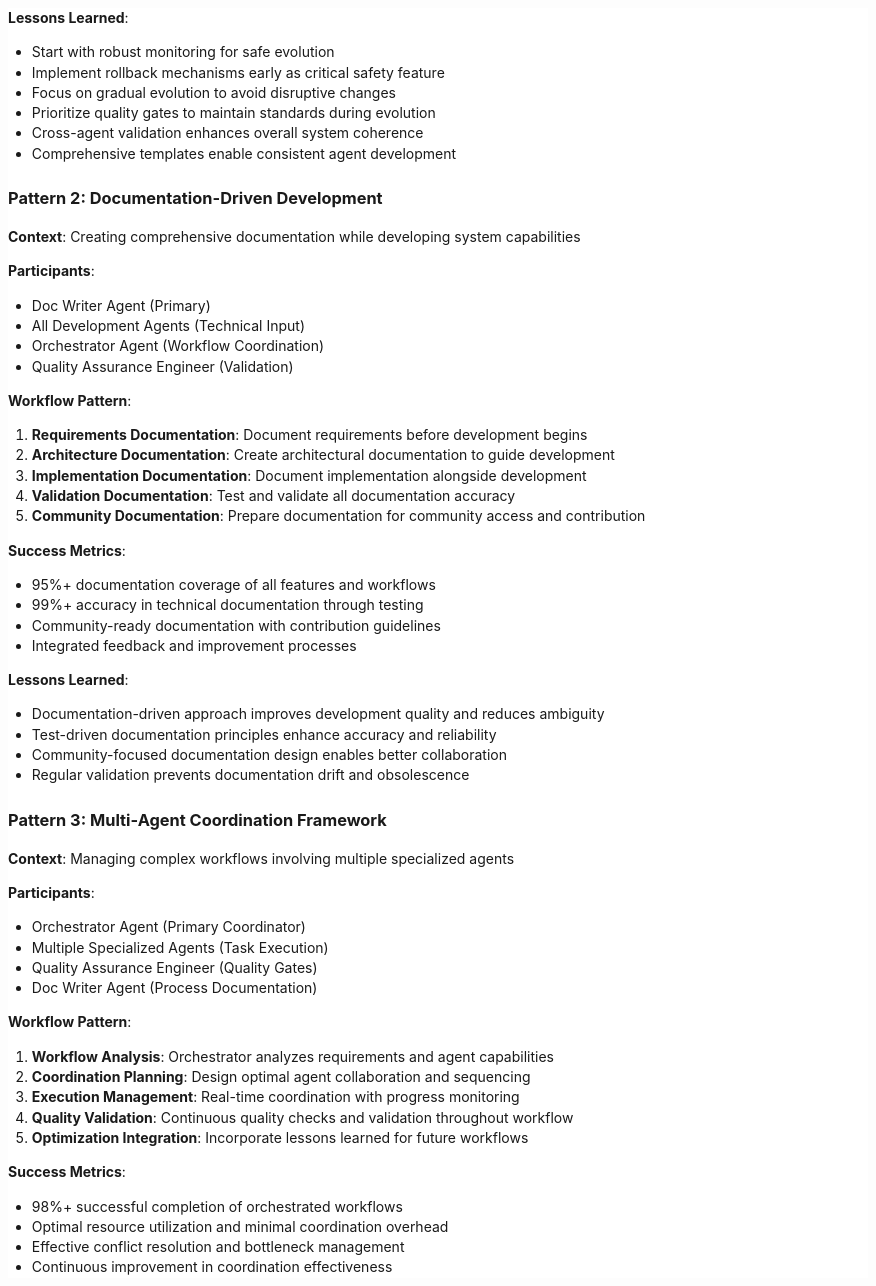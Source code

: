 **Lessons Learned**:
- Start with robust monitoring for safe evolution
- Implement rollback mechanisms early as critical safety feature
- Focus on gradual evolution to avoid disruptive changes
- Prioritize quality gates to maintain standards during evolution
- Cross-agent validation enhances overall system coherence
- Comprehensive templates enable consistent agent development

### Pattern 2: Documentation-Driven Development
**Context**: Creating comprehensive documentation while developing system capabilities

**Participants**:
- Doc Writer Agent (Primary)
- All Development Agents (Technical Input)
- Orchestrator Agent (Workflow Coordination)
- Quality Assurance Engineer (Validation)

**Workflow Pattern**:
1. **Requirements Documentation**: Document requirements before development begins
2. **Architecture Documentation**: Create architectural documentation to guide development
3. **Implementation Documentation**: Document implementation alongside development
4. **Validation Documentation**: Test and validate all documentation accuracy
5. **Community Documentation**: Prepare documentation for community access and contribution

**Success Metrics**:
- 95%+ documentation coverage of all features and workflows
- 99%+ accuracy in technical documentation through testing
- Community-ready documentation with contribution guidelines
- Integrated feedback and improvement processes

**Lessons Learned**:
- Documentation-driven approach improves development quality and reduces ambiguity
- Test-driven documentation principles enhance accuracy and reliability
- Community-focused documentation design enables better collaboration
- Regular validation prevents documentation drift and obsolescence

### Pattern 3: Multi-Agent Coordination Framework
**Context**: Managing complex workflows involving multiple specialized agents

**Participants**:
- Orchestrator Agent (Primary Coordinator)
- Multiple Specialized Agents (Task Execution)
- Quality Assurance Engineer (Quality Gates)
- Doc Writer Agent (Process Documentation)

**Workflow Pattern**:
1. **Workflow Analysis**: Orchestrator analyzes requirements and agent capabilities
2. **Coordination Planning**: Design optimal agent collaboration and sequencing
3. **Execution Management**: Real-time coordination with progress monitoring
4. **Quality Validation**: Continuous quality checks and validation throughout workflow
5. **Optimization Integration**: Incorporate lessons learned for future workflows

**Success Metrics**:
- 98%+ successful completion of orchestrated workflows
- Optimal resource utilization and minimal coordination overhead
- Effective conflict resolution and bottleneck management
- Continuous improvement in coordination effectiveness
